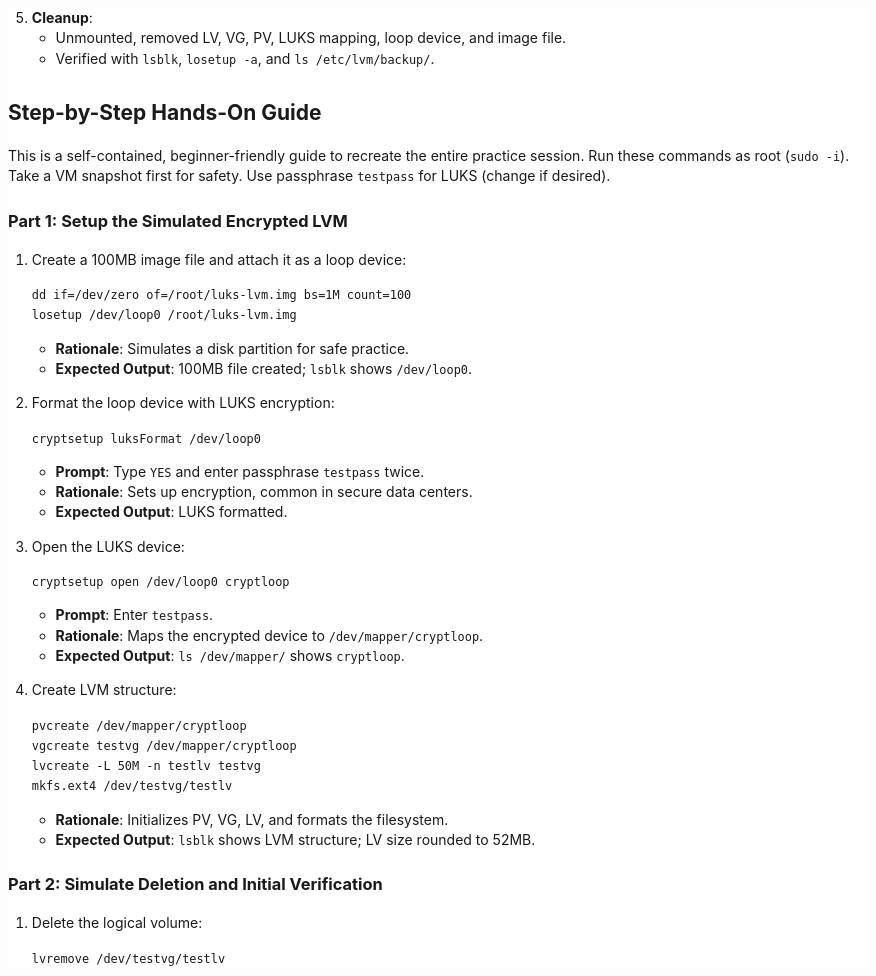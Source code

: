 5. **Cleanup**:
   - Unmounted, removed LV, VG, PV, LUKS mapping, loop device, and image file.
   - Verified with `lsblk`, `losetup -a`, and `ls /etc/lvm/backup/`.

## Step-by-Step Hands-On Guide

This is a self-contained, beginner-friendly guide to recreate the entire practice session. Run these commands as root (`sudo -i`). Take a VM snapshot first for safety. Use passphrase `testpass` for LUKS (change if desired).

### Part 1: Setup the Simulated Encrypted LVM

1. Create a 100MB image file and attach it as a loop device:

   ```
   dd if=/dev/zero of=/root/luks-lvm.img bs=1M count=100
   losetup /dev/loop0 /root/luks-lvm.img
   ```

   - **Rationale**: Simulates a disk partition for safe practice.
   - **Expected Output**: 100MB file created; `lsblk` shows `/dev/loop0`.

2. Format the loop device with LUKS encryption:

   ```
   cryptsetup luksFormat /dev/loop0
   ```

   - **Prompt**: Type `YES` and enter passphrase `testpass` twice.
   - **Rationale**: Sets up encryption, common in secure data centers.
   - **Expected Output**: LUKS formatted.

3. Open the LUKS device:

   ```
   cryptsetup open /dev/loop0 cryptloop
   ```

   - **Prompt**: Enter `testpass`.
   - **Rationale**: Maps the encrypted device to `/dev/mapper/cryptloop`.
   - **Expected Output**: `ls /dev/mapper/` shows `cryptloop`.

4. Create LVM structure:
   ```
   pvcreate /dev/mapper/cryptloop
   vgcreate testvg /dev/mapper/cryptloop
   lvcreate -L 50M -n testlv testvg
   mkfs.ext4 /dev/testvg/testlv
   ```
   - **Rationale**: Initializes PV, VG, LV, and formats the filesystem.
   - **Expected Output**: `lsblk` shows LVM structure; LV size rounded to 52MB.

### Part 2: Simulate Deletion and Initial Verification

1. Delete the logical volume:

   ```
   lvremove /dev/testvg/testlv
   ```
